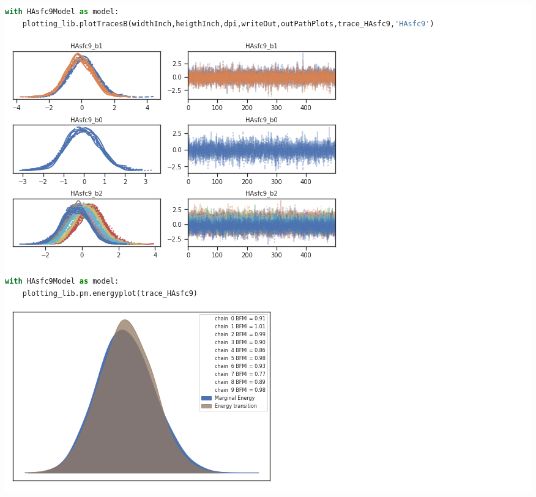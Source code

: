 


```python
with HAsfc9Model as model:
    plotting_lib.plotTracesB(widthInch,heigthInch,dpi,writeOut,outPathPlots,trace_HAsfc9,'HAsfc9')
```


    
![png](Statistical_Model_TwoFactor_files/Statistical_Model_TwoFactor_151_0.png)
    



```python
with HAsfc9Model as model:
    plotting_lib.pm.energyplot(trace_HAsfc9)
```


    
![png](Statistical_Model_TwoFactor_files/Statistical_Model_TwoFactor_152_0.png)
    